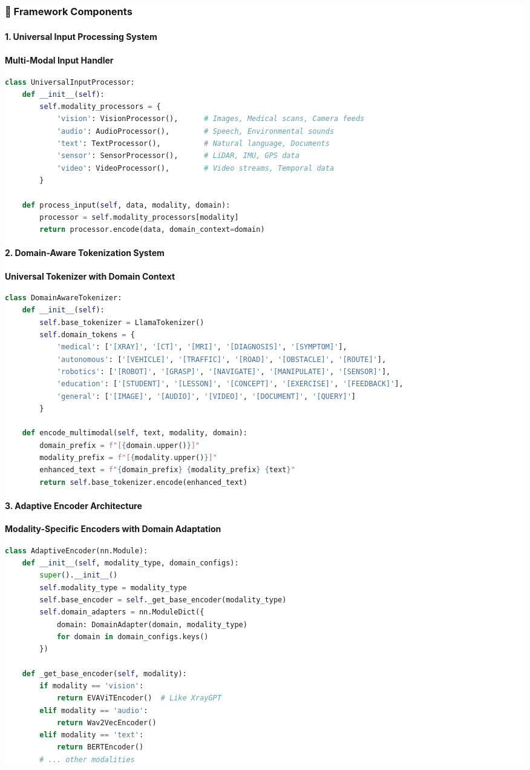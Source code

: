 ### 🔧 Framework Components

#### 1. Universal Input Processing System

**Multi-Modal Input Handler**
```python
class UniversalInputProcessor:
    def __init__(self):
        self.modality_processors = {
            'vision': VisionProcessor(),      # Images, Medical scans, Camera feeds
            'audio': AudioProcessor(),        # Speech, Environmental sounds
            'text': TextProcessor(),          # Natural language, Documents
            'sensor': SensorProcessor(),      # LiDAR, IMU, GPS data
            'video': VideoProcessor(),        # Video streams, Temporal data
        }
    
    def process_input(self, data, modality, domain):
        processor = self.modality_processors[modality]
        return processor.encode(data, domain_context=domain)
```

#### 2. Domain-Aware Tokenization System

**Universal Tokenizer with Domain Context**
```python
class DomainAwareTokenizer:
    def __init__(self):
        self.base_tokenizer = LlamaTokenizer()
        self.domain_tokens = {
            'medical': ['[XRAY]', '[CT]', '[MRI]', '[DIAGNOSIS]', '[SYMPTOM]'],
            'autonomous': ['[VEHICLE]', '[TRAFFIC]', '[ROAD]', '[OBSTACLE]', '[ROUTE]'],
            'robotics': ['[ROBOT]', '[GRASP]', '[NAVIGATE]', '[MANIPULATE]', '[SENSOR]'],
            'education': ['[STUDENT]', '[LESSON]', '[CONCEPT]', '[EXERCISE]', '[FEEDBACK]'],
            'general': ['[IMAGE]', '[AUDIO]', '[VIDEO]', '[DOCUMENT]', '[QUERY]']
        }
    
    def encode_multimodal(self, text, modality, domain):
        domain_prefix = f"[{domain.upper()}]"
        modality_prefix = f"[{modality.upper()}]"
        enhanced_text = f"{domain_prefix} {modality_prefix} {text}"
        return self.base_tokenizer.encode(enhanced_text)
```

#### 3. Adaptive Encoder Architecture

**Modality-Specific Encoders with Domain Adaptation**
```python
class AdaptiveEncoder(nn.Module):
    def __init__(self, modality_type, domain_configs):
        super().__init__()
        self.modality_type = modality_type
        self.base_encoder = self._get_base_encoder(modality_type)
        self.domain_adapters = nn.ModuleDict({
            domain: DomainAdapter(domain, modality_type) 
            for domain in domain_configs.keys()
        })
    
    def _get_base_encoder(self, modality):
        if modality == 'vision':
            return EVAViTEncoder()  # Like XrayGPT
        elif modality == 'audio':
            return Wav2VecEncoder()
        elif modality == 'text':
            return BERTEncoder()
        # ... other modalities
```